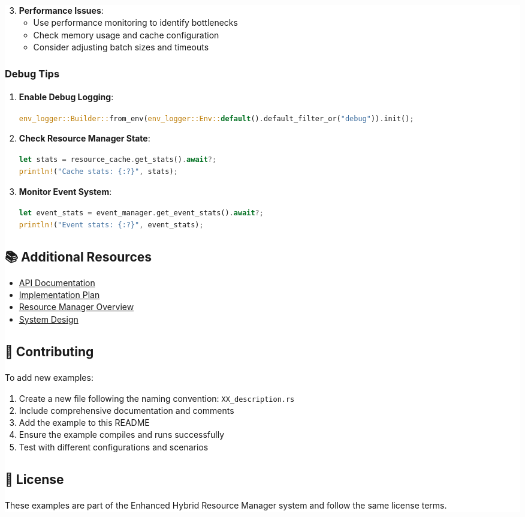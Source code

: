 3. **Performance Issues**:
   - Use performance monitoring to identify bottlenecks
   - Check memory usage and cache configuration
   - Consider adjusting batch sizes and timeouts

### Debug Tips

1. **Enable Debug Logging**:
   ```rust
   env_logger::Builder::from_env(env_logger::Env::default().default_filter_or("debug")).init();
   ```

2. **Check Resource Manager State**:
   ```rust
   let stats = resource_cache.get_stats().await?;
   println!("Cache stats: {:?}", stats);
   ```

3. **Monitor Event System**:
   ```rust
   let event_stats = event_manager.get_event_stats().await?;
   println!("Event stats: {:?}", event_stats);
   ```

## 📚 **Additional Resources**

- [API Documentation](../07_API_Documentation.md)
- [Implementation Plan](../06_Enhanced_Hybrid_Implementation_Plan.md)
- [Resource Manager Overview](../00_Resource_Manager_Overview.md)
- [System Design](../01_Resource_System_Design.md)

## 🤝 **Contributing**

To add new examples:

1. Create a new file following the naming convention: `XX_description.rs`
2. Include comprehensive documentation and comments
3. Add the example to this README
4. Ensure the example compiles and runs successfully
5. Test with different configurations and scenarios

## 📄 **License**

These examples are part of the Enhanced Hybrid Resource Manager system and follow the same license terms.
